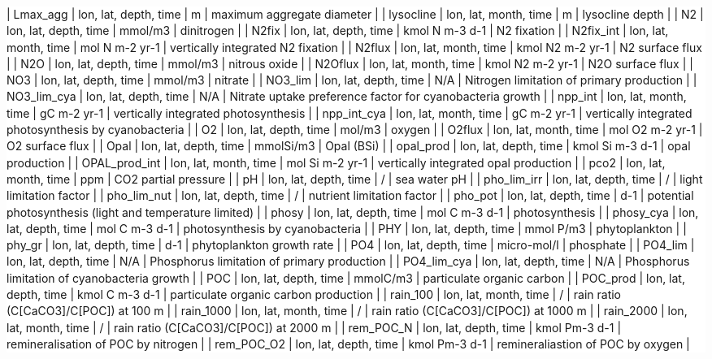 | Lmax_agg | lon, lat, depth, time | m | maximum aggregate diameter |
| lysocline | lon, lat, month, time | m | lysocline depth |
| N2 | lon, lat, depth, time | mmol/m3 | dinitrogen |
| N2fix | lon, lat, depth, time | kmol N m-3 d-1 | N2 fixation |
| N2fix_int | lon, lat, month, time | mol N m-2 yr-1 | vertically integrated N2 fixation |
| N2flux | lon, lat, month, time | kmol N2 m-2 yr-1 | N2 surface flux |
| N2O | lon, lat, depth, time | mmol/m3 | nitrous oxide |
| N2Oflux | lon, lat, month, time | kmol N2 m-2 yr-1 | N2O surface flux |
| NO3 | lon, lat, depth, time | mmol/m3 | nitrate |
| NO3_lim | lon, lat, depth, time | N/A | Nitrogen limitation of primary production |
| NO3_lim_cya | lon, lat, depth, time | N/A | Nitrate uptake preference factor for cyanobacteria growth |
| npp_int | lon, lat, month, time | gC m-2 yr-1 | vertically integrated photosynthesis |
| npp_int_cya | lon, lat, month, time | gC m-2 yr-1 | vertically integrated photosynthesis by cyanobacteria |
| O2 | lon, lat, depth, time | mol/m3 | oxygen |
| O2flux | lon, lat, month, time | mol O2 m-2 yr-1 | O2 surface flux |
| Opal | lon, lat, depth, time | mmolSi/m3 | Opal (BSi) |
| opal_prod | lon, lat, depth, time | kmol Si m-3 d-1 | opal production |
| OPAL_prod_int | lon, lat, month, time | mol Si m-2 yr-1 | vertically integrated opal production |
| pco2 | lon, lat, month, time | ppm | CO2 partial pressure |
| pH | lon, lat, depth, time | / | sea water pH |
| pho_lim_irr | lon, lat, depth, time | / | light limitation factor |
| pho_lim_nut | lon, lat, depth, time | / | nutrient limitation factor |
| pho_pot | lon, lat, depth, time | d-1 | potential photosynthesis (light and temperature limited) |
| phosy | lon, lat, depth, time | mol C m-3 d-1 | photosynthesis |
| phosy_cya | lon, lat, depth, time | mol C m-3 d-1 | photosynthesis by cyanobacteria |
| PHY | lon, lat, depth, time | mmol P/m3 | phytoplankton |
| phy_gr | lon, lat, depth, time | d-1 | phytoplankton growth rate |
| PO4 | lon, lat, depth, time | micro-mol/l | phosphate |
| PO4_lim | lon, lat, depth, time | N/A | Phosphorus limitation of primary production |
| PO4_lim_cya | lon, lat, depth, time | N/A | Phosphorus limitation of cyanobacteria growth |
| POC | lon, lat, depth, time | mmolC/m3 | particulate organic carbon |
| POC_prod | lon, lat, depth, time | kmol C m-3 d-1 | particulate organic carbon production |
| rain_100 | lon, lat, month, time | / | rain ratio (C[CaCO3]/C[POC]) at 100 m |
| rain_1000 | lon, lat, month, time | / | rain ratio (C[CaCO3]/C[POC]) at 1000 m |
| rain_2000 | lon, lat, month, time | / | rain ratio (C[CaCO3]/C[POC]) at 2000 m |
| rem_POC_N | lon, lat, depth, time | kmol Pm-3 d-1 | remineralisation of POC by nitrogen |
| rem_POC_O2 | lon, lat, depth, time | kmol Pm-3 d-1 | remineraliastion of POC by oxygen |